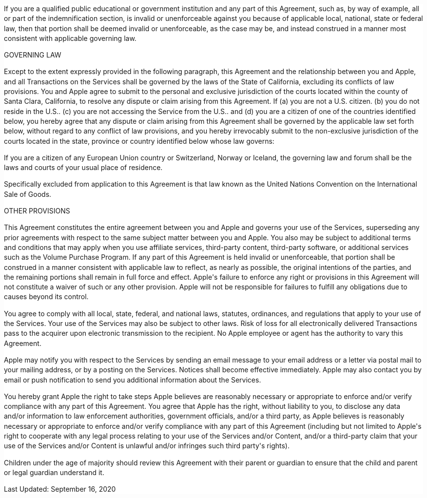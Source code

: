 If you are a qualified public educational or government institution and any part of this Agreement, such as, by way of example, all or part of the indemnification section, is invalid or unenforceable against you because of applicable local, national, state or federal law, then that portion shall be deemed invalid or unenforceable, as the case may be, and instead construed in a manner most consistent with applicable governing law.

GOVERNING LAW

Except to the extent expressly provided in the following paragraph, this Agreement and the relationship between you and Apple, and all Transactions on the Services shall be governed by the laws of the State of California, excluding its conflicts of law provisions. You and Apple agree to submit to the personal and exclusive jurisdiction of the courts located within the county of Santa Clara, California, to resolve any dispute or claim arising from this Agreement. If (a) you are not a U.S. citizen. (b) you do not reside in the U.S.. (c) you are not accessing the Service from the U.S.. and (d) you are a citizen of one of the countries identified below, you hereby agree that any dispute or claim arising from this Agreement shall be governed by the applicable law set forth below, without regard to any conflict of law provisions, and you hereby irrevocably submit to the non-exclusive jurisdiction of the courts located in the state, province or country identified below whose law governs:

If you are a citizen of any European Union country or Switzerland, Norway or Iceland, the governing law and forum shall be the laws and courts of your usual place of residence.

Specifically excluded from application to this Agreement is that law known as the United Nations Convention on the International Sale of Goods.

OTHER PROVISIONS

This Agreement constitutes the entire agreement between you and Apple and governs your use of the Services, superseding any prior agreements with respect to the same subject matter between you and Apple. You also may be subject to additional terms and conditions that may apply when you use affiliate services, third-party content, third-party software, or additional services such as the Volume Purchase Program. If any part of this Agreement is held invalid or unenforceable, that portion shall be construed in a manner consistent with applicable law to reflect, as nearly as possible, the original intentions of the parties, and the remaining portions shall remain in full force and effect. Apple's failure to enforce any right or provisions in this Agreement will not constitute a waiver of such or any other provision. Apple will not be responsible for failures to fulfill any obligations due to causes beyond its control.

You agree to comply with all local, state, federal, and national laws, statutes, ordinances, and regulations that apply to your use of the Services. Your use of the Services may also be subject to other laws. Risk of loss for all electronically delivered Transactions pass to the acquirer upon electronic transmission to the recipient. No Apple employee or agent has the authority to vary this Agreement.

Apple may notify you with respect to the Services by sending an email message to your email address or a letter via postal mail to your mailing address, or by a posting on the Services. Notices shall become effective immediately. Apple may also contact you by email or push notification to send you additional information about the Services.

You hereby grant Apple the right to take steps Apple believes are reasonably necessary or appropriate to enforce and/or verify compliance with any part of this Agreement. You agree that Apple has the right, without liability to you, to disclose any data and/or information to law enforcement authorities, government officials, and/or a third party, as Apple believes is reasonably necessary or appropriate to enforce and/or verify compliance with any part of this Agreement (including but not limited to Apple's right to cooperate with any legal process relating to your use of the Services and/or Content, and/or a third-party claim that your use of the Services and/or Content is unlawful and/or infringes such third party's rights).

Children under the age of majority should review this Agreement with their parent or guardian to ensure that the child and parent or legal guardian understand it.

Last Updated: September 16, 2020